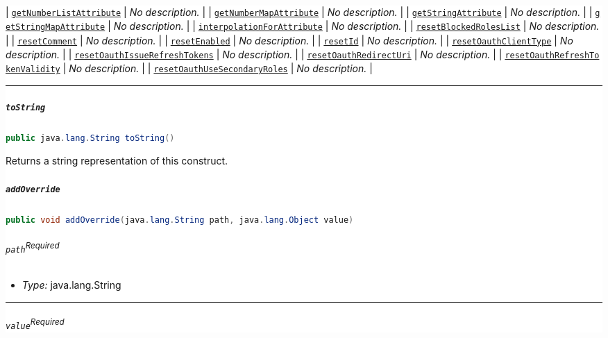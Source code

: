 | <code><a href="#@cdktf/provider-snowflake.oauthIntegration.OauthIntegration.getNumberListAttribute">getNumberListAttribute</a></code> | *No description.* |
| <code><a href="#@cdktf/provider-snowflake.oauthIntegration.OauthIntegration.getNumberMapAttribute">getNumberMapAttribute</a></code> | *No description.* |
| <code><a href="#@cdktf/provider-snowflake.oauthIntegration.OauthIntegration.getStringAttribute">getStringAttribute</a></code> | *No description.* |
| <code><a href="#@cdktf/provider-snowflake.oauthIntegration.OauthIntegration.getStringMapAttribute">getStringMapAttribute</a></code> | *No description.* |
| <code><a href="#@cdktf/provider-snowflake.oauthIntegration.OauthIntegration.interpolationForAttribute">interpolationForAttribute</a></code> | *No description.* |
| <code><a href="#@cdktf/provider-snowflake.oauthIntegration.OauthIntegration.resetBlockedRolesList">resetBlockedRolesList</a></code> | *No description.* |
| <code><a href="#@cdktf/provider-snowflake.oauthIntegration.OauthIntegration.resetComment">resetComment</a></code> | *No description.* |
| <code><a href="#@cdktf/provider-snowflake.oauthIntegration.OauthIntegration.resetEnabled">resetEnabled</a></code> | *No description.* |
| <code><a href="#@cdktf/provider-snowflake.oauthIntegration.OauthIntegration.resetId">resetId</a></code> | *No description.* |
| <code><a href="#@cdktf/provider-snowflake.oauthIntegration.OauthIntegration.resetOauthClientType">resetOauthClientType</a></code> | *No description.* |
| <code><a href="#@cdktf/provider-snowflake.oauthIntegration.OauthIntegration.resetOauthIssueRefreshTokens">resetOauthIssueRefreshTokens</a></code> | *No description.* |
| <code><a href="#@cdktf/provider-snowflake.oauthIntegration.OauthIntegration.resetOauthRedirectUri">resetOauthRedirectUri</a></code> | *No description.* |
| <code><a href="#@cdktf/provider-snowflake.oauthIntegration.OauthIntegration.resetOauthRefreshTokenValidity">resetOauthRefreshTokenValidity</a></code> | *No description.* |
| <code><a href="#@cdktf/provider-snowflake.oauthIntegration.OauthIntegration.resetOauthUseSecondaryRoles">resetOauthUseSecondaryRoles</a></code> | *No description.* |

---

##### `toString` <a name="toString" id="@cdktf/provider-snowflake.oauthIntegration.OauthIntegration.toString"></a>

```java
public java.lang.String toString()
```

Returns a string representation of this construct.

##### `addOverride` <a name="addOverride" id="@cdktf/provider-snowflake.oauthIntegration.OauthIntegration.addOverride"></a>

```java
public void addOverride(java.lang.String path, java.lang.Object value)
```

###### `path`<sup>Required</sup> <a name="path" id="@cdktf/provider-snowflake.oauthIntegration.OauthIntegration.addOverride.parameter.path"></a>

- *Type:* java.lang.String

---

###### `value`<sup>Required</sup> <a name="value" id="@cdktf/provider-snowflake.oauthIntegration.OauthIntegration.addOverride.parameter.value"></a>
